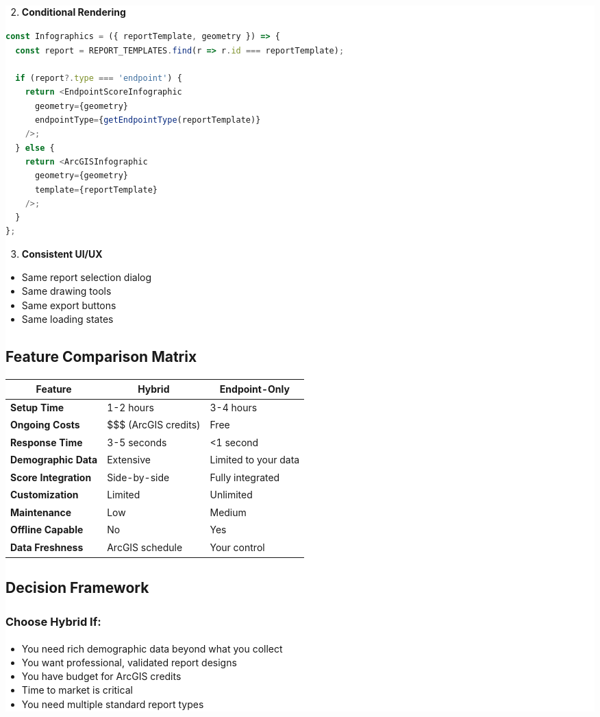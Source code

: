 2. **Conditional Rendering**
```typescript
const Infographics = ({ reportTemplate, geometry }) => {
  const report = REPORT_TEMPLATES.find(r => r.id === reportTemplate);
  
  if (report?.type === 'endpoint') {
    return <EndpointScoreInfographic 
      geometry={geometry} 
      endpointType={getEndpointType(reportTemplate)}
    />;
  } else {
    return <ArcGISInfographic 
      geometry={geometry} 
      template={reportTemplate}
    />;
  }
};
```

3. **Consistent UI/UX**
- Same report selection dialog
- Same drawing tools
- Same export buttons
- Same loading states

## Feature Comparison Matrix

| Feature | Hybrid | Endpoint-Only |
|---------|--------|---------------|
| **Setup Time** | 1-2 hours | 3-4 hours |
| **Ongoing Costs** | $$$ (ArcGIS credits) | Free |
| **Response Time** | 3-5 seconds | <1 second |
| **Demographic Data** | Extensive | Limited to your data |
| **Score Integration** | Side-by-side | Fully integrated |
| **Customization** | Limited | Unlimited |
| **Maintenance** | Low | Medium |
| **Offline Capable** | No | Yes |
| **Data Freshness** | ArcGIS schedule | Your control |

## Decision Framework

### Choose Hybrid If:
- You need rich demographic data beyond what you collect
- You want professional, validated report designs
- You have budget for ArcGIS credits
- Time to market is critical
- You need multiple standard report types
